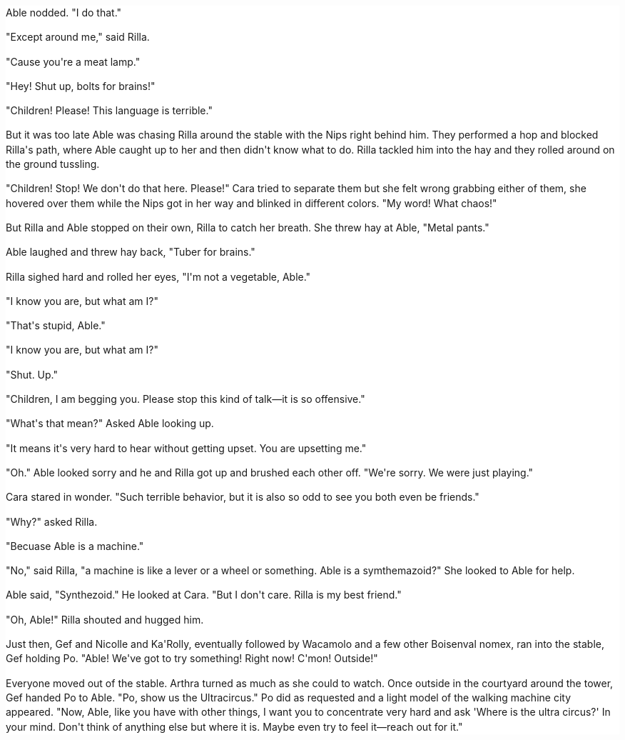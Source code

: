 Able nodded. "I do that."

"Except around me," said Rilla.

"Cause you're a meat lamp."

"Hey! Shut up, bolts for brains!"

"Children! Please! This language is terrible."

But it was too late Able was chasing Rilla around the stable with the Nips right behind him. They performed a hop and blocked Rilla's path, where Able caught up to her and then didn't know what to do. Rilla tackled him into the hay and they rolled around on the ground tussling.

"Children! Stop! We don't do that here. Please!" Cara tried to separate them but she felt wrong grabbing either of them, she hovered over them while the Nips got in her way and blinked in different colors. "My word! What chaos!"

But Rilla and Able stopped on their own, Rilla to catch her breath. She threw hay at Able, "Metal pants."

Able laughed and threw hay back, "Tuber for brains."

Rilla sighed hard and rolled her eyes, "I'm not a vegetable, Able."

"I know you are, but what am I?"

"That's stupid, Able."

"I know you are, but what am I?"

"Shut. Up."

"Children, I am begging you. Please stop this kind of talk—it is so offensive."

"What's that mean?" Asked Able looking up.

"It means it's very hard to hear without getting upset. You are upsetting me."

"Oh." Able looked sorry and he and Rilla got up and brushed each other off. "We're sorry. We were just playing."

Cara stared in wonder. "Such terrible behavior, but it is also so odd to see you both even be friends."

"Why?" asked Rilla.

"Becuase Able is a machine."

"No," said Rilla, "a machine is like a lever or a wheel or something. Able is a symthemazoid?" She looked to Able for help.

Able said, "Synthezoid." He looked at Cara. "But I don't care. Rilla is my best friend."

"Oh, Able!" Rilla shouted and hugged him.

Just then, Gef and Nicolle and Ka'Rolly, eventually followed by Wacamolo and a few other Boisenval nomex, ran into the stable, Gef holding Po. "Able! We've got to try something! Right now! C'mon! Outside!"

Everyone moved out of the stable. Arthra turned as much as she could to watch. Once outside in the courtyard around the tower, Gef handed Po to Able. "Po, show us the Ultracircus." Po did as requested and a light model of the walking machine city appeared. "Now, Able, like you have with other things, I want you to concentrate very hard and ask 'Where is the ultra circus?' In your mind. Don't think of anything else but where it is. Maybe even try to feel it—reach out for it."

